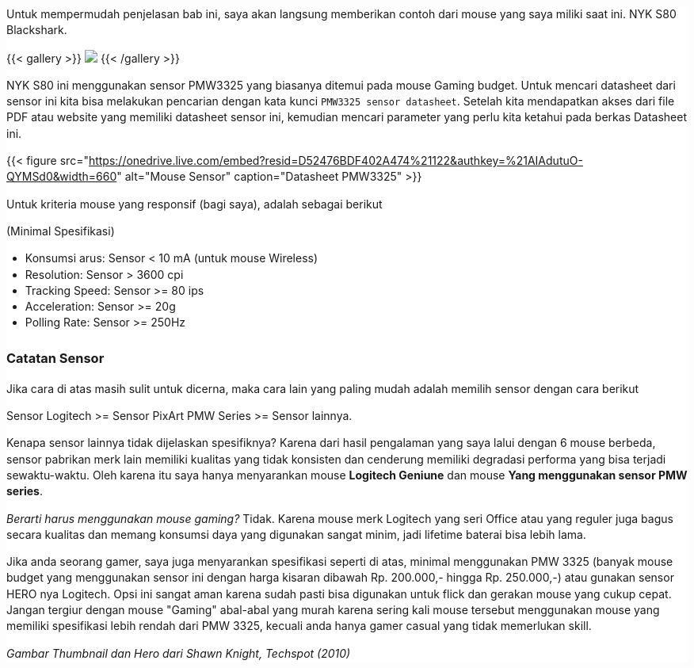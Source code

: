 Untuk mempermudah penjelasan bab ini, saya akan langsung memberikan contoh dari mouse yang saya miliki saat ini. NYK S80 Blackshark.

{{< gallery >}}
  <img src="https://onedrive.live.com/embed?resid=D52476BDF402A474%21121&authkey=%21AJP8TNTK-3PlqYk" class="grid-w50 md:grid-w33 xl:grid-w50"/>
{{< /gallery >}}

NYK S80 ini menggunakan sensor PMW3325 yang biasanya ditemui pada mouse Gaming budget. Untuk mencari datasheet dari sensor ini kita bisa melakukan pencarian dengan kata kunci `PMW3325 sensor datasheet`. Setelah kita mendapatkan akses dari file PDF atau website yang memiliki datasheet sensor ini, kemudian mencari parameter yang perlu kita ketahui pada berkas Datasheet ini.

{{< figure
    src="https://onedrive.live.com/embed?resid=D52476BDF402A474%21122&authkey=%21AIAdutuO-QYMSd0&width=660"
    alt="Mouse Sensor"
    caption="Datasheet PMW3325"
    >}}

Untuk kriteria mouse yang responsif (bagi saya), adalah sebagai berikut

(Minimal Spesifikasi)
+ Konsumsi arus: Sensor < 10 mA (untuk mouse Wireless)
+ Resolution: Sensor > 3600 cpi
+ Tracking Speed: Sensor >= 80 ips
+ Acceleration: Sensor >= 20g
+ Polling Rate: Sensor >= 250Hz

### Catatan Sensor

Jika cara di atas masih sulit untuk dicerna, maka cara lain yang paling mudah adalah memilih sensor dengan cara berikut

Sensor Logitech >= Sensor PixArt PMW Series >= Sensor lainnya.

Kenapa sensor lainnya tidak dijelaskan spesifiknya? Karena dari hasil pengalaman yang saya lalui dengan 6 mouse berbeda, sensor pabrikan merk lain memiliki kualitas yang tidak konsisten dan cenderung memiliki degradasi performa yang bisa terjadi sewaktu-waktu. Oleh karena itu saya hanya menyarankan mouse **Logitech Geniune** dan mouse **Yang menggunakan sensor PMW series**.

_Berarti harus menggunakan mouse gaming?_
Tidak. Karena mouse merk Logitech yang seri Office atau yang reguler juga bagus secara kualitas dan memang konsumsi daya yang digunakan sangat minim, jadi lifetime baterai bisa lebih lama.

Jika anda seorang gamer, saya juga menyarankan spesifikasi seperti di atas, minimal menggunakan PMW 3325 (banyak mouse budget yang menggunakan sensor ini dengan harga kisaran dibawah Rp. 200.000,- hingga Rp. 250.000,-) atau gunakan sensor HERO nya Logitech. Opsi ini sangat aman karena sudah pasti bisa digunakan untuk flick dan gerakan mouse yang cukup cepat. Jangan tergiur dengan mouse "Gaming" abal-abal yang murah karena sering kali mouse tersebut menggunakan mouse yang memiliki spesifikasi lebih rendah dari PMW 3325, kecuali anda hanya gamer casual yang tidak memerlukan skill.

*Gambar Thumbnail dan Hero dari Shawn Knight, Techspot (2010)*